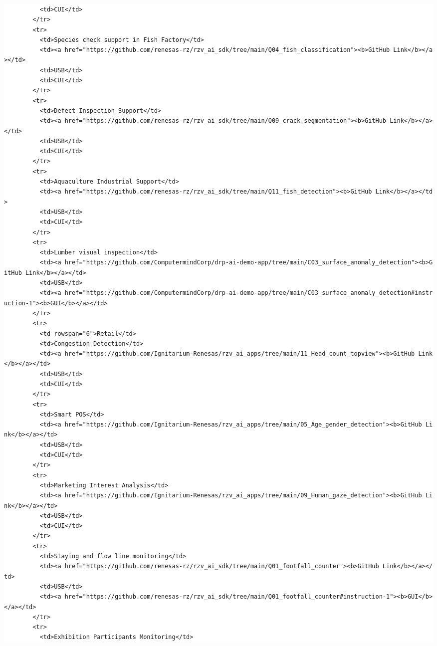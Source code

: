               <td>CUI</td>
            </tr>
            <tr>
              <td>Species check support in Fish Factory</td>
              <td><a href="https://github.com/renesas-rz/rzv_ai_sdk/tree/main/Q04_fish_classification"><b>GitHub Link</b></a></td>
              <td>USB</td>
              <td>CUI</td>
            </tr>
            <tr>
              <td>Defect Inspection Support</td>
              <td><a href="https://github.com/renesas-rz/rzv_ai_sdk/tree/main/Q09_crack_segmentation"><b>GitHub Link</b></a></td>
              <td>USB</td>
              <td>CUI</td>
            </tr>
            <tr>
              <td>Aquaculture Industrial Support</td>
              <td><a href="https://github.com/renesas-rz/rzv_ai_sdk/tree/main/Q11_fish_detection"><b>GitHub Link</b></a></td>
              <td>USB</td>
              <td>CUI</td>
            </tr>
            <tr>
              <td>Lumber visual inspection</td>
              <td><a href="https://github.com/ComputermindCorp/drp-ai-demo-app/tree/main/C03_surface_anomaly_detection"><b>GitHub Link</b></a></td>
              <td>USB</td>
              <td><a href="https://github.com/ComputermindCorp/drp-ai-demo-app/tree/main/C03_surface_anomaly_detection#instruction-1"><b>GUI</b></a></td>
            </tr>
            <tr>
              <td rowspan="6">Retail</td>
              <td>Congestion Detection</td>
              <td><a href="https://github.com/Ignitarium-Renesas/rzv_ai_apps/tree/main/11_Head_count_topview"><b>GitHub Link</b></a></td>
              <td>USB</td>
              <td>CUI</td>
            </tr>
            <tr>
              <td>Smart POS</td>
              <td><a href="https://github.com/Ignitarium-Renesas/rzv_ai_apps/tree/main/05_Age_gender_detection"><b>GitHub Link</b></a></td>
              <td>USB</td>
              <td>CUI</td>
            </tr>
            <tr>
              <td>Marketing Interest Analysis</td>
              <td><a href="https://github.com/Ignitarium-Renesas/rzv_ai_apps/tree/main/09_Human_gaze_detection"><b>GitHub Link</b></a></td>
              <td>USB</td>
              <td>CUI</td>
            </tr>
            <tr>
              <td>Staying and flow line monitoring</td>
              <td><a href="https://github.com/renesas-rz/rzv_ai_sdk/tree/main/Q01_footfall_counter"><b>GitHub Link</b></a></td>
              <td>USB</td>
              <td><a href="https://github.com/renesas-rz/rzv_ai_sdk/tree/main/Q01_footfall_counter#instruction-1"><b>GUI</b></a></td>
            </tr>
            <tr>
              <td>Exhibition Participants Monitoring</td>
